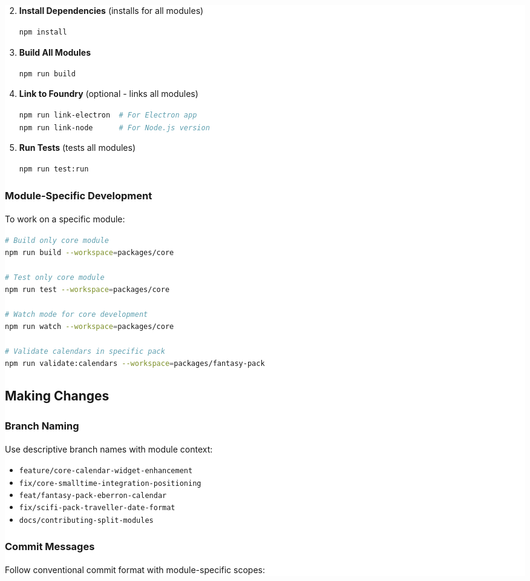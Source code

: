 2. **Install Dependencies** (installs for all modules)

   ```bash
   npm install
   ```

3. **Build All Modules**

   ```bash
   npm run build
   ```

4. **Link to Foundry** (optional - links all modules)

   ```bash
   npm run link-electron  # For Electron app
   npm run link-node      # For Node.js version
   ```

5. **Run Tests** (tests all modules)
   ```bash
   npm run test:run
   ```

### Module-Specific Development

To work on a specific module:

```bash
# Build only core module
npm run build --workspace=packages/core

# Test only core module
npm run test --workspace=packages/core

# Watch mode for core development
npm run watch --workspace=packages/core

# Validate calendars in specific pack
npm run validate:calendars --workspace=packages/fantasy-pack
```

## Making Changes

### Branch Naming

Use descriptive branch names with module context:

- `feature/core-calendar-widget-enhancement`
- `fix/core-smalltime-integration-positioning`
- `feat/fantasy-pack-eberron-calendar`
- `fix/scifi-pack-traveller-date-format`
- `docs/contributing-split-modules`

### Commit Messages

Follow conventional commit format with module-specific scopes:
